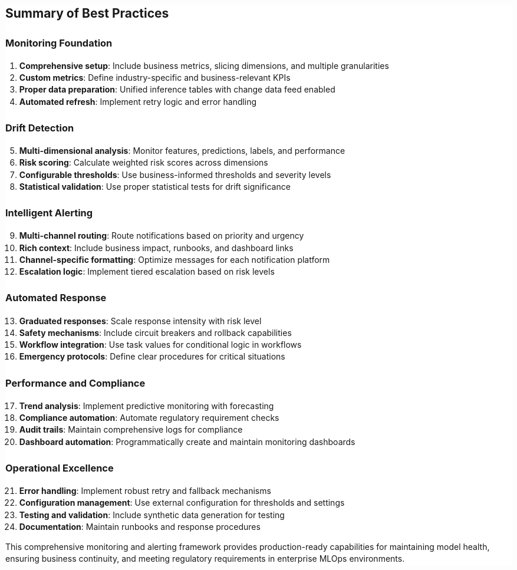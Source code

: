 ## Summary of Best Practices

### Monitoring Foundation
1. **Comprehensive setup**: Include business metrics, slicing dimensions, and multiple granularities
2. **Custom metrics**: Define industry-specific and business-relevant KPIs
3. **Proper data preparation**: Unified inference tables with change data feed enabled
4. **Automated refresh**: Implement retry logic and error handling

### Drift Detection
5. **Multi-dimensional analysis**: Monitor features, predictions, labels, and performance
6. **Risk scoring**: Calculate weighted risk scores across dimensions
7. **Configurable thresholds**: Use business-informed thresholds and severity levels
8. **Statistical validation**: Use proper statistical tests for drift significance

### Intelligent Alerting
9. **Multi-channel routing**: Route notifications based on priority and urgency
10. **Rich context**: Include business impact, runbooks, and dashboard links
11. **Channel-specific formatting**: Optimize messages for each notification platform
12. **Escalation logic**: Implement tiered escalation based on risk levels

### Automated Response
13. **Graduated responses**: Scale response intensity with risk level
14. **Safety mechanisms**: Include circuit breakers and rollback capabilities
15. **Workflow integration**: Use task values for conditional logic in workflows
16. **Emergency protocols**: Define clear procedures for critical situations

### Performance and Compliance
17. **Trend analysis**: Implement predictive monitoring with forecasting
18. **Compliance automation**: Automate regulatory requirement checks
19. **Audit trails**: Maintain comprehensive logs for compliance
20. **Dashboard automation**: Programmatically create and maintain monitoring dashboards

### Operational Excellence
21. **Error handling**: Implement robust retry and fallback mechanisms
22. **Configuration management**: Use external configuration for thresholds and settings
23. **Testing and validation**: Include synthetic data generation for testing
24. **Documentation**: Maintain runbooks and response procedures

This comprehensive monitoring and alerting framework provides production-ready capabilities for maintaining model health, ensuring business continuity, and meeting regulatory requirements in enterprise MLOps environments.